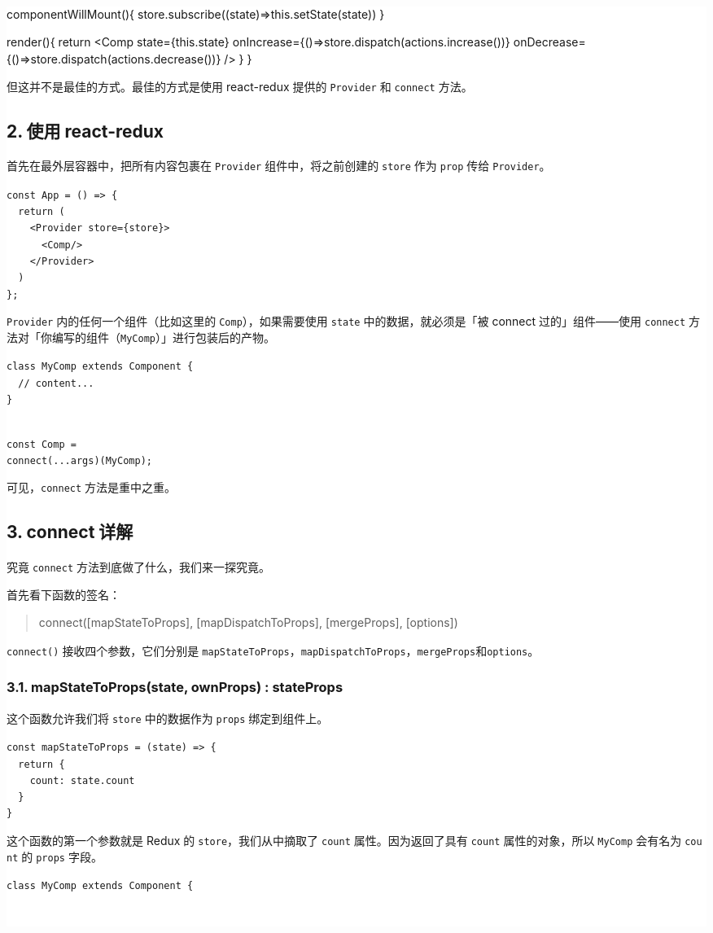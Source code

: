   componentWillMount(){
    store.subscribe(<span class="hljs-function">(<span class="hljs-params">state</span>)=&gt;</span><span class="hljs-keyword">this</span>.setState(state))
  }

  render(){
    <span class="hljs-keyword">return</span> <span class="xml"><span class="hljs-tag">&lt;<span class="hljs-name">Comp</span> <span class="hljs-attr">state</span>=<span class="hljs-string">{this.state}</span>
                 <span class="hljs-attr">onIncrease</span>=<span class="hljs-string">{()</span>=&gt;</span>store.dispatch(actions.increase())}
                 onDecrease={()=&gt;store.dispatch(actions.decrease())}
    /&gt;
  }
}
</span></code></pre>
<p>但这并不是最佳的方式。最佳的方式是使用 react-redux 提供的 <code>Provider</code> 和 <code>connect</code> 方法。</p>
<h2 id="使用_react-redux">2. 使用 react-redux</h2>
<p>首先在最外层容器中，把所有内容包裹在 <code>Provider</code> 组件中，将之前创建的 <code>store</code> 作为 <code>prop</code> 传给 <code>Provider</code>。</p>
<pre><code class="lang-js"><span class="hljs-keyword">const</span> App = <span class="hljs-function"><span class="hljs-params">()</span> =&gt;</span> {
  <span class="hljs-keyword">return</span> (
    <span class="xml"><span class="hljs-tag">&lt;<span class="hljs-name">Provider</span> <span class="hljs-attr">store</span>=<span class="hljs-string">{store}</span>&gt;</span>
      <span class="hljs-tag">&lt;<span class="hljs-name">Comp</span>/&gt;</span>
    <span class="hljs-tag">&lt;/<span class="hljs-name">Provider</span>&gt;</span></span>
  )
};
</code></pre>
<p><code>Provider</code> 内的任何一个组件（比如这里的 <code>Comp</code>），如果需要使用 <code>state</code> 中的数据，就必须是「被 connect 过的」组件——使用 <code>connect</code> 方法对「你编写的组件（<code>MyComp</code>）」进行包装后的产物。</p>
<pre><code class="lang-js"><span class="hljs-class"><span class="hljs-keyword">class</span> <span class="hljs-title">MyComp</span> <span class="hljs-keyword">extends</span> <span class="hljs-title">Component</span> </span>{
  <span class="hljs-comment">// content...</span>
}

<span class="hljs-keyword">const</span> Comp = connect(...args)(MyComp);
</code></pre>
<p>可见，<code>connect</code> 方法是重中之重。</p>
<h2 id="connect_详解">3. connect 详解</h2>
<p>究竟 <code>connect</code> 方法到底做了什么，我们来一探究竟。</p>
<p>首先看下函数的签名：</p>
<blockquote>
<p>connect([mapStateToProps], [mapDispatchToProps], [mergeProps], [options])</p>
</blockquote>
<p><code>connect()</code> 接收四个参数，它们分别是 <code>mapStateToProps</code>，<code>mapDispatchToProps</code>，<code>mergeProps</code>和<code>options</code>。</p>
<h3 id="mapStateToProps(state__ownProps)_:_stateProps">3.1. mapStateToProps(state, ownProps) : stateProps</h3>
<p>这个函数允许我们将 <code>store</code> 中的数据作为 <code>props</code> 绑定到组件上。</p>
<pre><code class="lang-js"><span class="hljs-keyword">const</span> mapStateToProps = <span class="hljs-function">(<span class="hljs-params">state</span>) =&gt;</span> {
  <span class="hljs-keyword">return</span> {
    <span class="hljs-attr">count</span>: state.count
  }
}
</code></pre>
<p>这个函数的第一个参数就是 Redux 的 <code>store</code>，我们从中摘取了 <code>count</code> 属性。因为返回了具有 <code>count</code> 属性的对象，所以 <code>MyComp</code> 会有名为 <code>count</code> 的 <code>props</code> 字段。</p>
<pre><code class="lang-js"><span class="hljs-class"><span class="hljs-keyword">class</span> <span class="hljs-title">MyComp</span> <span class="hljs-keyword">extends</span> <span class="hljs-title">Component</span> </span>{